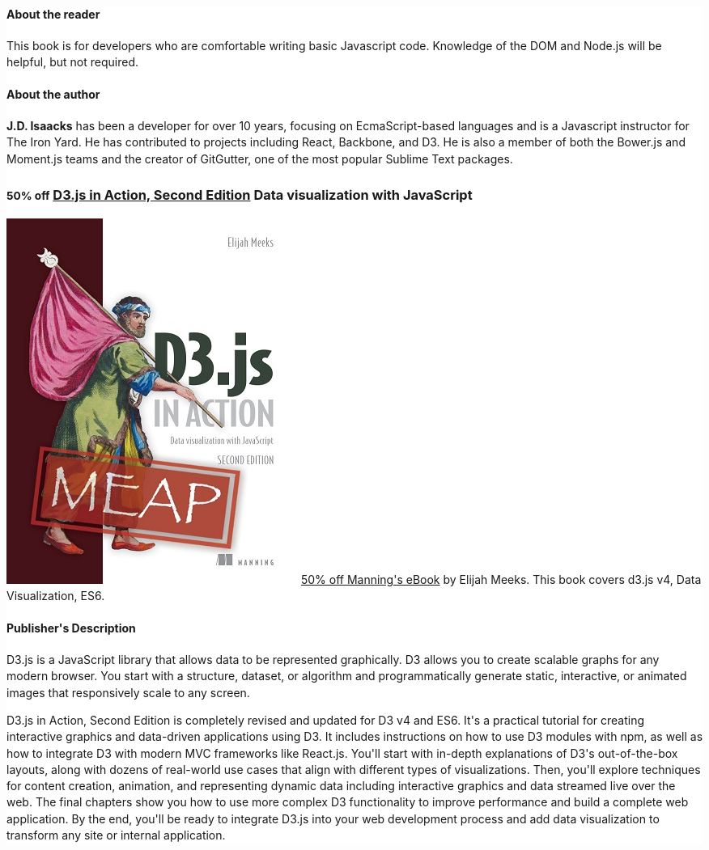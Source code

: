 #### About the reader
This book is for developers who are comfortable writing basic Javascript code. Knowledge of the DOM and Node.js will be helpful, but not required.

#### About the author
**J.D. Isaacks** has been a developer for over 10 years, focusing on EcmaScript-based languages and is a Javascript instructor for The Iron Yard. He has contributed to projects including React, Backbone, and D3. He is also a member of both the Bower.js and Moment.js teams and the creator of GitGutter, one of the most popular Sublime Text packages.

### <a name="manning-daily-2"></a><small>50% off</small> [D3.js in Action, Second Edition](https://www.manning.com/dotd) Data visualization with JavaScript
[![D3.js in Action, Second Edition](/assets/img/learning/manning/d3-js-in-action-second-edition-meap.png)](https://www.manning.com/dotd)
[50% off Manning's eBook](https://www.manning.com/dotd) by Elijah Meeks. This book covers d3.js v4, Data Visualization, ES6.

#### Publisher's Description
D3.js is a JavaScript library that allows data to be represented graphically. D3 allows you to create scalable graphs for any modern browser. You start with a structure, dataset, or algorithm and programmatically generate static, interactive, or animated images that responsively scale to any screen.

D3.js in Action, Second Edition is completely revised and updated for D3 v4 and ES6. It's a practical tutorial for creating interactive graphics and data-driven applications using D3. It includes instructions on how to use D3 modules with npm, as well as how to integrate D3 with modern MVC frameworks like React.js. You'll start with in-depth explanations of D3's out-of-the-box layouts, along with dozens of real-world use cases that align with different types of visualizations. Then, you'll explore techniques for content creation, animation, and representing dynamic data including interactive graphics and data streamed live over the web. The final chapters show you how to use more complex D3 functionality to improve performance and build a complete web application. By the end, you'll be ready to integrate D3.js into your web development process and add data visualization to transform any site or internal application.
